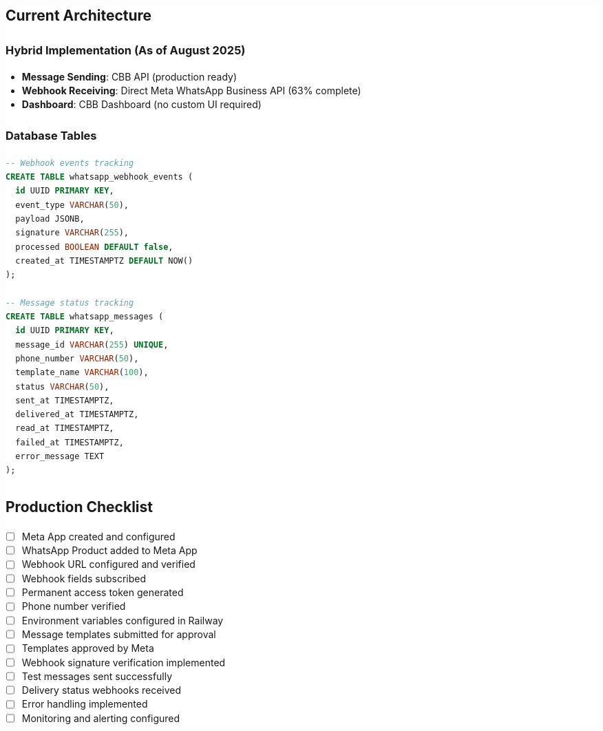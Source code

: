 ## Current Architecture

### Hybrid Implementation (As of August 2025)

- **Message Sending**: CBB API (production ready)
- **Webhook Receiving**: Direct Meta WhatsApp Business API (63% complete)
- **Dashboard**: CBB Dashboard (no custom UI required)

### Database Tables

```sql
-- Webhook events tracking
CREATE TABLE whatsapp_webhook_events (
  id UUID PRIMARY KEY,
  event_type VARCHAR(50),
  payload JSONB,
  signature VARCHAR(255),
  processed BOOLEAN DEFAULT false,
  created_at TIMESTAMPTZ DEFAULT NOW()
);

-- Message status tracking
CREATE TABLE whatsapp_messages (
  id UUID PRIMARY KEY,
  message_id VARCHAR(255) UNIQUE,
  phone_number VARCHAR(50),
  template_name VARCHAR(100),
  status VARCHAR(50),
  sent_at TIMESTAMPTZ,
  delivered_at TIMESTAMPTZ,
  read_at TIMESTAMPTZ,
  failed_at TIMESTAMPTZ,
  error_message TEXT
);
```

## Production Checklist

- [ ] Meta App created and configured
- [ ] WhatsApp Product added to Meta App
- [ ] Webhook URL configured and verified
- [ ] Webhook fields subscribed
- [ ] Permanent access token generated
- [ ] Phone number verified
- [ ] Environment variables configured in Railway
- [ ] Message templates submitted for approval
- [ ] Templates approved by Meta
- [ ] Webhook signature verification implemented
- [ ] Test messages sent successfully
- [ ] Delivery status webhooks received
- [ ] Error handling implemented
- [ ] Monitoring and alerting configured
